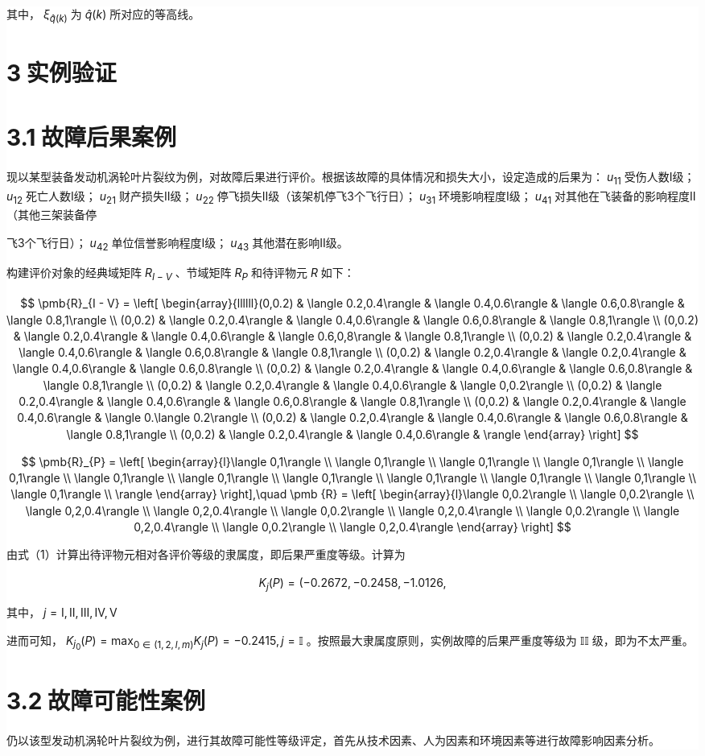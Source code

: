其中，  $\xi_{\hat{q} (k)}$  为  $\hat{q} (k)$  所对应的等高线。

# 3 实例验证

# 3.1 故障后果案例

现以某型装备发动机涡轮叶片裂纹为例，对故障后果进行评价。根据该故障的具体情况和损失大小，设定造成的后果为：  $u_{11}$  受伤人数I级；  $u_{12}$  死亡人数I级；  $u_{21}$  财产损失Ⅱ级；  $u_{22}$  停飞损失Ⅱ级（该架机停飞3个飞行日）；  $u_{31}$  环境影响程度I级；  $u_{41}$  对其他在飞装备的影响程度Ⅱ（其他三架装备停

飞3个飞行日）；  $u_{42}$  单位信誉影响程度I级；  $u_{43}$  其他潜在影响Ⅱ级。

构建评价对象的经典域矩阵  $R_{I - V}$  、节域矩阵  $R_{P}$  和待评物元  $R$  如下：

$$
\pmb{R}_{I - V} = \left[ \begin{array}{llllll}(0,0.2) & \langle 0.2,0.4\rangle & \langle 0.4,0.6\rangle & \langle 0.6,0.8\rangle & \langle 0.8,1\rangle \\ (0,0.2) & \langle 0.2,0.4\rangle & \langle 0.4,0.6\rangle & \langle 0.6,0.8\rangle & \langle 0.8,1\rangle \\ (0,0.2) & \langle 0.2,0.4\rangle & \langle 0.4,0.6\rangle & \langle 0.6,0,8\rangle & \langle 0.8,1\rangle \\ (0,0.2) & \langle 0.2,0.4\rangle & \langle 0.4,0.6\rangle & \langle 0.6,0.8\rangle & \langle 0.8,1\rangle \\ (0,0.2) & \langle 0.2,0.4\rangle & \langle 0.2,0.4\rangle & \langle 0.4,0.6\rangle & \langle 0.6,0.8\rangle \\ (0,0.2) & \langle 0.2,0.4\rangle & \langle 0.4,0.6\rangle & \langle 0.6,0.8\rangle & \langle 0.8,1\rangle \\ (0,0.2) & \langle 0.2,0.4\rangle & \langle 0.4,0.6\rangle & \langle 0,0.2\rangle \\ (0,0.2) & \langle 0.2,0.4\rangle & \langle 0.4,0.6\rangle & \langle 0.6,0.8\rangle & \langle 0.8,1\rangle \\ (0,0.2) & \langle 0.2,0.4\rangle & \langle 0.4,0.6\rangle & \langle 0.\langle 0.2\rangle \\ (0,0.2) & \langle 0.2,0.4\rangle & \langle 0.4,0.6\rangle & \langle 0.6,0.8\rangle & \langle 0.8,1\rangle \\ (0,0.2) & \langle 0.2,0.4\rangle & \langle 0.4,0.6\rangle & \rangle \end{array} \right]
$$

$$
\pmb{R}_{P} = \left[ \begin{array}{l}\langle 0,1\rangle \\ \langle 0,1\rangle \\ \langle 0,1\rangle \\ \langle 0,1\rangle \\ \langle 0,1\rangle \\ \langle 0,1\rangle \\ \langle 0,1\rangle \\ \langle 0,1\rangle \\ \langle 0,1\rangle \\ \langle 0,1\rangle \\ \langle 0,1\rangle \\ \langle 0,1\rangle \\ \rangle \end{array} \right],\quad \pmb {R} = \left[ \begin{array}{l}\langle 0,0.2\rangle \\ \langle 0,0.2\rangle \\ \langle 0,2,0.4\rangle \\ \langle 0,2,0.4\rangle \\ \langle 0,0.2\rangle \\ \langle 0,2,0.4\rangle \\ \langle 0,0.2\rangle \\ \langle 0,2,0.4\rangle \\ \langle 0,0.2\rangle \\ \langle 0,2,0.4\rangle \end{array} \right]
$$

由式（1）计算出待评物元相对各评价等级的隶属度，即后果严重度等级。计算为

$$
K_{j}(P) = (-0.2672, - 0.2458, - 1.0126,
$$

其中，  $j = \mathrm{I},\mathrm{II},\mathrm{III},\mathrm{IV},\mathrm{V}$

进而可知，  $K_{j_0}(P) = \max_{0\in (1,2,l,m)}K_j(P) = - 0.2415,j = \mathbb{I}$  。按照最大隶属度原则，实例故障的后果严重度等级为  $\mathbb{II}$  级，即为不太严重。

# 3.2 故障可能性案例

仍以该型发动机涡轮叶片裂纹为例，进行其故障可能性等级评定，首先从技术因素、人为因素和环境因素等进行故障影响因素分析。
